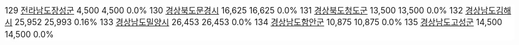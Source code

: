  <tr class="item">
    <td>129</td>
    <td><a href="/apt/전라남도장성군">전라남도장성군</a></td>
    <td>4,500</td>
    <td>4,500</td>
    <td>0.0%</td>
  </tr>

  <tr class="item">
    <td>130</td>
    <td><a href="/apt/경상북도문경시">경상북도문경시</a></td>
    <td>16,625</td>
    <td>16,625</td>
    <td>0.0%</td>
  </tr>

  <tr class="item">
    <td>131</td>
    <td><a href="/apt/경상북도청도군">경상북도청도군</a></td>
    <td>13,500</td>
    <td>13,500</td>
    <td>0.0%</td>
  </tr>

  <tr class="item">
    <td>132</td>
    <td><a href="/apt/경상남도김해시">경상남도김해시</a></td>
    <td>25,952</td>
    <td>25,993</td>
    <td>0.16%</td>
  </tr>

  <tr class="item">
    <td>133</td>
    <td><a href="/apt/경상남도밀양시">경상남도밀양시</a></td>
    <td>26,453</td>
    <td>26,453</td>
    <td>0.0%</td>
  </tr>

  <tr class="item">
    <td>134</td>
    <td><a href="/apt/경상남도함안군">경상남도함안군</a></td>
    <td>10,875</td>
    <td>10,875</td>
    <td>0.0%</td>
  </tr>

  <tr class="item">
    <td>135</td>
    <td><a href="/apt/경상남도고성군">경상남도고성군</a></td>
    <td>14,500</td>
    <td>14,500</td>
    <td>0.0%</td>
  </tr>
